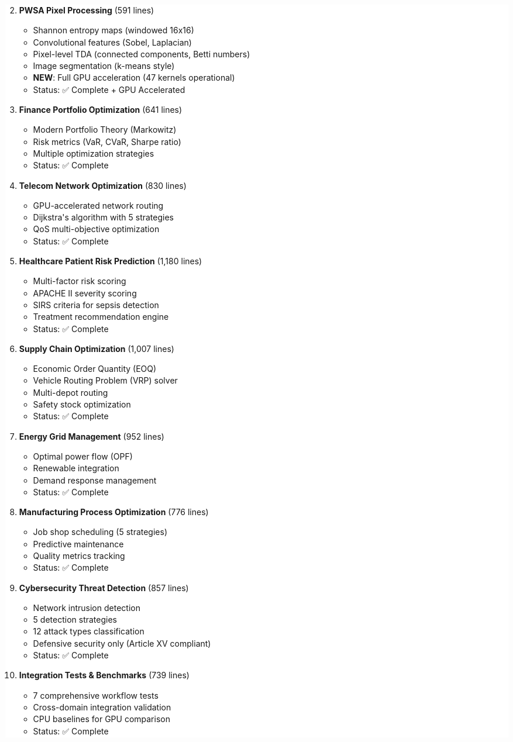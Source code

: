 2. **PWSA Pixel Processing** (591 lines)
   - Shannon entropy maps (windowed 16x16)
   - Convolutional features (Sobel, Laplacian)
   - Pixel-level TDA (connected components, Betti numbers)
   - Image segmentation (k-means style)
   - **NEW**: Full GPU acceleration (47 kernels operational)
   - Status: ✅ Complete + GPU Accelerated

3. **Finance Portfolio Optimization** (641 lines)
   - Modern Portfolio Theory (Markowitz)
   - Risk metrics (VaR, CVaR, Sharpe ratio)
   - Multiple optimization strategies
   - Status: ✅ Complete

4. **Telecom Network Optimization** (830 lines)
   - GPU-accelerated network routing
   - Dijkstra's algorithm with 5 strategies
   - QoS multi-objective optimization
   - Status: ✅ Complete

5. **Healthcare Patient Risk Prediction** (1,180 lines)
   - Multi-factor risk scoring
   - APACHE II severity scoring
   - SIRS criteria for sepsis detection
   - Treatment recommendation engine
   - Status: ✅ Complete

6. **Supply Chain Optimization** (1,007 lines)
   - Economic Order Quantity (EOQ)
   - Vehicle Routing Problem (VRP) solver
   - Multi-depot routing
   - Safety stock optimization
   - Status: ✅ Complete

7. **Energy Grid Management** (952 lines)
   - Optimal power flow (OPF)
   - Renewable integration
   - Demand response management
   - Status: ✅ Complete

8. **Manufacturing Process Optimization** (776 lines)
   - Job shop scheduling (5 strategies)
   - Predictive maintenance
   - Quality metrics tracking
   - Status: ✅ Complete

9. **Cybersecurity Threat Detection** (857 lines)
   - Network intrusion detection
   - 5 detection strategies
   - 12 attack types classification
   - Defensive security only (Article XV compliant)
   - Status: ✅ Complete

10. **Integration Tests & Benchmarks** (739 lines)
    - 7 comprehensive workflow tests
    - Cross-domain integration validation
    - CPU baselines for GPU comparison
    - Status: ✅ Complete
